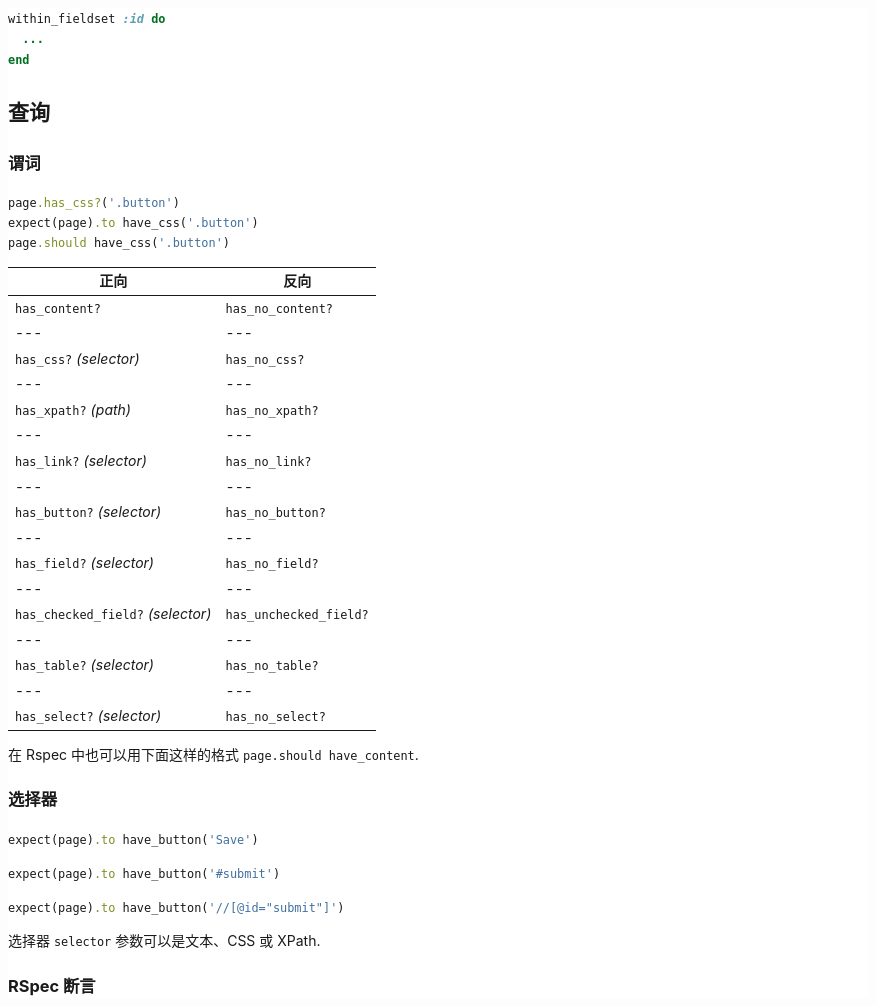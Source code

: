 ```ruby
within_fieldset :id do
  ...
end
```

## 查询

### 谓词

```ruby
page.has_css?('.button')
expect(page).to have_css('.button')
page.should have_css('.button')
```

| 正向                              | 反向                   |
| --------------------------------- | ---------------------- |
| `has_content?`                    | `has_no_content?`      |
| ---                               | ---                    |
| `has_css?` _(selector)_           | `has_no_css?`          |
| ---                               | ---                    |
| `has_xpath?` _(path)_             | `has_no_xpath?`        |
| ---                               | ---                    |
| `has_link?` _(selector)_          | `has_no_link?`         |
| ---                               | ---                    |
| `has_button?` _(selector)_        | `has_no_button?`       |
| ---                               | ---                    |
| `has_field?` _(selector)_         | `has_no_field?`        |
| ---                               | ---                    |
| `has_checked_field?` _(selector)_ | `has_unchecked_field?` |
| ---                               | ---                    |
| `has_table?` _(selector)_         | `has_no_table?`        |
| ---                               | ---                    |
| `has_select?` _(selector)_        | `has_no_select?`       |

在 Rspec 中也可以用下面这样的格式 `page.should have_content`.

### 选择器

```ruby
expect(page).to have_button('Save')
```

```ruby
expect(page).to have_button('#submit')
```

```ruby
expect(page).to have_button('//[@id="submit"]')
```

选择器 `selector` 参数可以是文本、CSS 或 XPath.

### RSpec 断言
